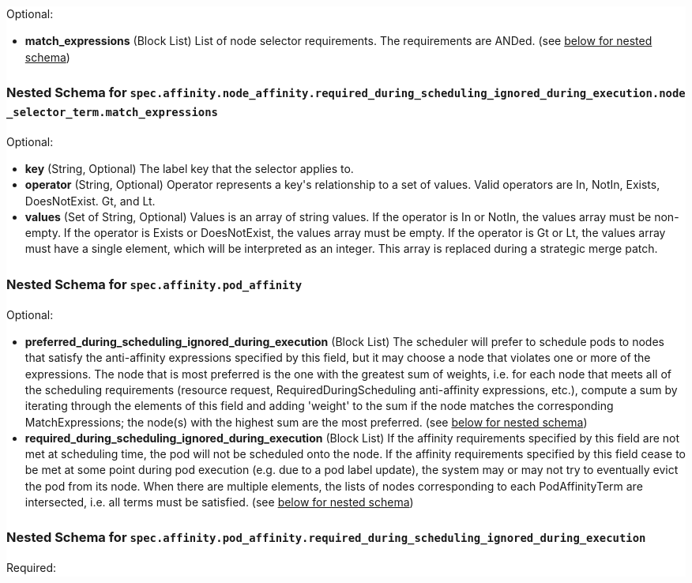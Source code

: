 Optional:

- **match_expressions** (Block List) List of node selector requirements. The requirements are ANDed. (see [below for nested schema](#nestedblock--spec--affinity--node_affinity--required_during_scheduling_ignored_during_execution--node_selector_term--match_expressions))

<a id="nestedblock--spec--affinity--node_affinity--required_during_scheduling_ignored_during_execution--node_selector_term--match_expressions"></a>
### Nested Schema for `spec.affinity.node_affinity.required_during_scheduling_ignored_during_execution.node_selector_term.match_expressions`

Optional:

- **key** (String, Optional) The label key that the selector applies to.
- **operator** (String, Optional) Operator represents a key's relationship to a set of values. Valid operators are In, NotIn, Exists, DoesNotExist. Gt, and Lt.
- **values** (Set of String, Optional) Values is an array of string values. If the operator is In or NotIn, the values array must be non-empty. If the operator is Exists or DoesNotExist, the values array must be empty. If the operator is Gt or Lt, the values array must have a single element, which will be interpreted as an integer. This array is replaced during a strategic merge patch.





<a id="nestedblock--spec--affinity--pod_affinity"></a>
### Nested Schema for `spec.affinity.pod_affinity`

Optional:

- **preferred_during_scheduling_ignored_during_execution** (Block List) The scheduler will prefer to schedule pods to nodes that satisfy the anti-affinity expressions specified by this field, but it may choose a node that violates one or more of the expressions. The node that is most preferred is the one with the greatest sum of weights, i.e. for each node that meets all of the scheduling requirements (resource request, RequiredDuringScheduling anti-affinity expressions, etc.), compute a sum by iterating through the elements of this field and adding 'weight' to the sum if the node matches the corresponding MatchExpressions; the node(s) with the highest sum are the most preferred. (see [below for nested schema](#nestedblock--spec--affinity--pod_affinity--preferred_during_scheduling_ignored_during_execution))
- **required_during_scheduling_ignored_during_execution** (Block List) If the affinity requirements specified by this field are not met at scheduling time, the pod will not be scheduled onto the node. If the affinity requirements specified by this field cease to be met at some point during pod execution (e.g. due to a pod label update), the system may or may not try to eventually evict the pod from its node. When there are multiple elements, the lists of nodes corresponding to each PodAffinityTerm are intersected, i.e. all terms must be satisfied. (see [below for nested schema](#nestedblock--spec--affinity--pod_affinity--required_during_scheduling_ignored_during_execution))

<a id="nestedblock--spec--affinity--pod_affinity--preferred_during_scheduling_ignored_during_execution"></a>
### Nested Schema for `spec.affinity.pod_affinity.required_during_scheduling_ignored_during_execution`

Required:

